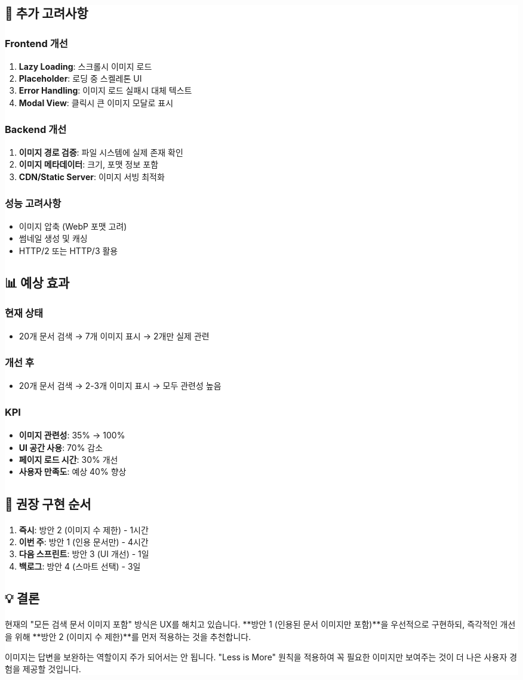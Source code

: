 ## 📝 추가 고려사항

### Frontend 개선
1. **Lazy Loading**: 스크롤시 이미지 로드
2. **Placeholder**: 로딩 중 스켈레톤 UI
3. **Error Handling**: 이미지 로드 실패시 대체 텍스트
4. **Modal View**: 클릭시 큰 이미지 모달로 표시

### Backend 개선
1. **이미지 경로 검증**: 파일 시스템에 실제 존재 확인
2. **이미지 메타데이터**: 크기, 포맷 정보 포함
3. **CDN/Static Server**: 이미지 서빙 최적화

### 성능 고려사항
- 이미지 압축 (WebP 포맷 고려)
- 썸네일 생성 및 캐싱
- HTTP/2 또는 HTTP/3 활용

## 📊 예상 효과

### 현재 상태
- 20개 문서 검색 → 7개 이미지 표시 → 2개만 실제 관련

### 개선 후
- 20개 문서 검색 → 2-3개 이미지 표시 → 모두 관련성 높음

### KPI
- **이미지 관련성**: 35% → 100%
- **UI 공간 사용**: 70% 감소
- **페이지 로드 시간**: 30% 개선
- **사용자 만족도**: 예상 40% 향상

## 🎯 권장 구현 순서

1. **즉시**: 방안 2 (이미지 수 제한) - 1시간
2. **이번 주**: 방안 1 (인용 문서만) - 4시간
3. **다음 스프린트**: 방안 3 (UI 개선) - 1일
4. **백로그**: 방안 4 (스마트 선택) - 3일

## 💡 결론

현재의 "모든 검색 문서 이미지 포함" 방식은 UX를 해치고 있습니다. **방안 1 (인용된 문서 이미지만 포함)**을 우선적으로 구현하되, 즉각적인 개선을 위해 **방안 2 (이미지 수 제한)**를 먼저 적용하는 것을 추천합니다.

이미지는 답변을 보완하는 역할이지 주가 되어서는 안 됩니다. "Less is More" 원칙을 적용하여 꼭 필요한 이미지만 보여주는 것이 더 나은 사용자 경험을 제공할 것입니다.